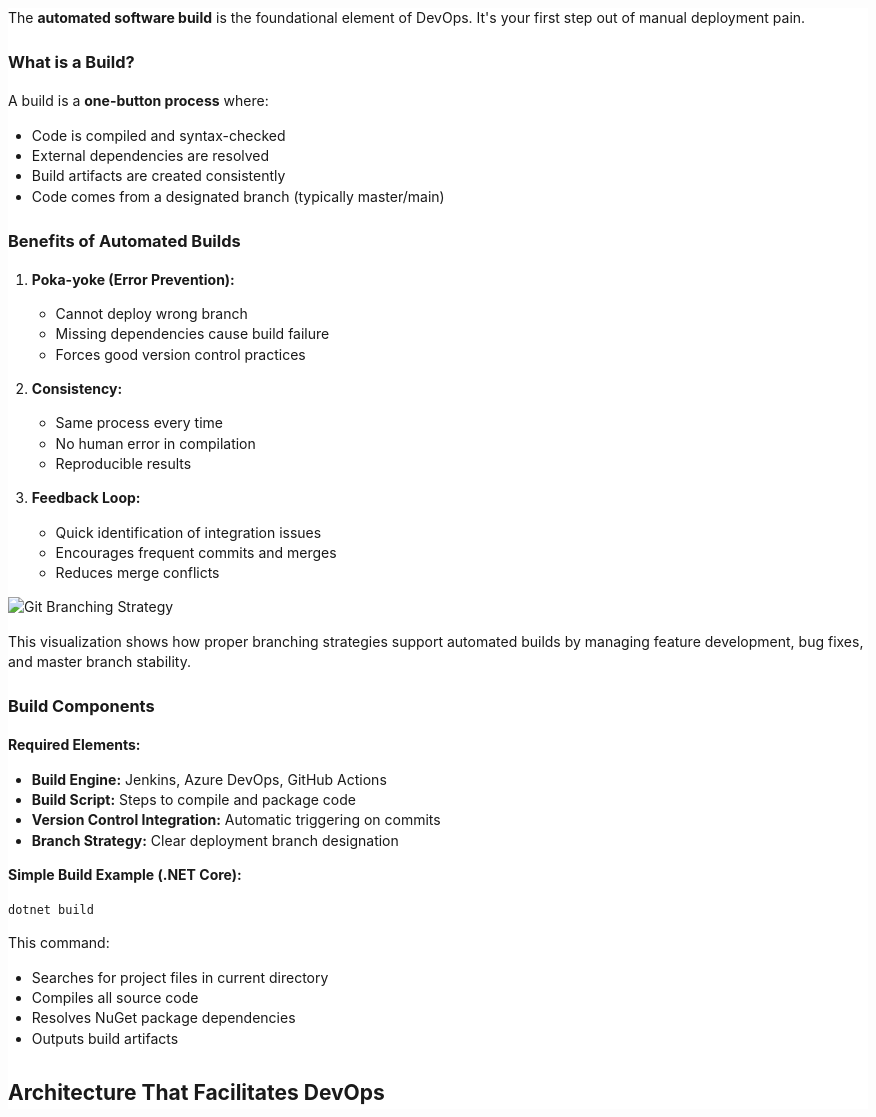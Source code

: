 The **automated software build** is the foundational element of DevOps. It's your first step out of manual deployment pain.

### What is a Build?

A build is a **one-button process** where:
- Code is compiled and syntax-checked
- External dependencies are resolved
- Build artifacts are created consistently
- Code comes from a designated branch (typically master/main)

### Benefits of Automated Builds

1. **Poka-yoke (Error Prevention):**
   - Cannot deploy wrong branch
   - Missing dependencies cause build failure
   - Forces good version control practices

2. **Consistency:**
   - Same process every time
   - No human error in compilation
   - Reproducible results

3. **Feedback Loop:**
   - Quick identification of integration issues
   - Encourages frequent commits and merges
   - Reduces merge conflicts


![Git Branching Strategy](https://github.com/user-attachments/assets/4954f456-56d3-40a8-8da9-872795e51bed)

This visualization shows how proper branching strategies support automated builds by managing feature development, bug fixes, and master branch stability.

### Build Components

**Required Elements:**
- **Build Engine:** Jenkins, Azure DevOps, GitHub Actions
- **Build Script:** Steps to compile and package code
- **Version Control Integration:** Automatic triggering on commits
- **Branch Strategy:** Clear deployment branch designation

**Simple Build Example (.NET Core):**
```bash
dotnet build
```

This command:
- Searches for project files in current directory
- Compiles all source code
- Resolves NuGet package dependencies
- Outputs build artifacts

## Architecture That Facilitates DevOps
